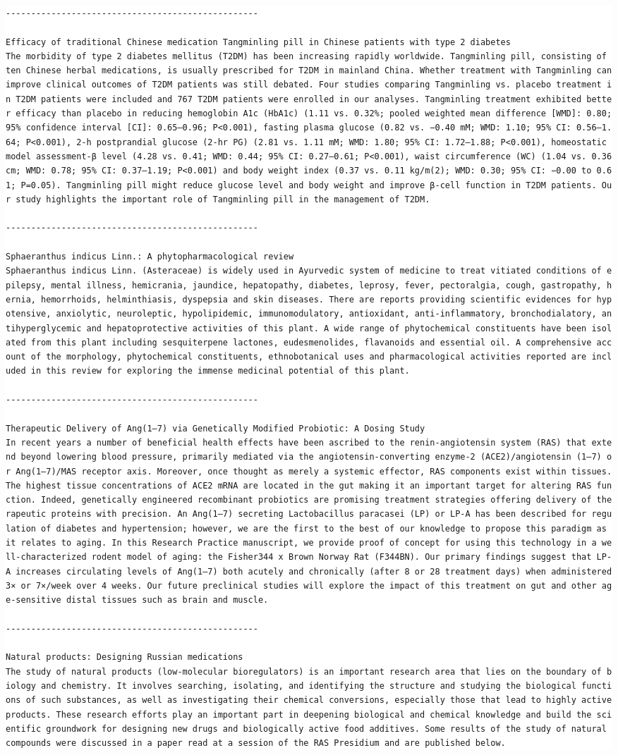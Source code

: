     --------------------------------------------------
    
    Efficacy of traditional Chinese medication Tangminling pill in Chinese patients with type 2 diabetes
    The morbidity of type 2 diabetes mellitus (T2DM) has been increasing rapidly worldwide. Tangminling pill, consisting of ten Chinese herbal medications, is usually prescribed for T2DM in mainland China. Whether treatment with Tangminling can improve clinical outcomes of T2DM patients was still debated. Four studies comparing Tangminling vs. placebo treatment in T2DM patients were included and 767 T2DM patients were enrolled in our analyses. Tangminling treatment exhibited better efficacy than placebo in reducing hemoglobin A1c (HbA1c) (1.11 vs. 0.32%; pooled weighted mean difference [WMD]: 0.80; 95% confidence interval [CI]: 0.65–0.96; P<0.001), fasting plasma glucose (0.82 vs. −0.40 mM; WMD: 1.10; 95% CI: 0.56–1.64; P<0.001), 2-h postprandial glucose (2-hr PG) (2.81 vs. 1.11 mM; WMD: 1.80; 95% CI: 1.72–1.88; P<0.001), homeostatic model assessment-β level (4.28 vs. 0.41; WMD: 0.44; 95% CI: 0.27–0.61; P<0.001), waist circumference (WC) (1.04 vs. 0.36 cm; WMD: 0.78; 95% CI: 0.37–1.19; P<0.001) and body weight index (0.37 vs. 0.11 kg/m(2); WMD: 0.30; 95% CI: −0.00 to 0.61; P=0.05). Tangminling pill might reduce glucose level and body weight and improve β-cell function in T2DM patients. Our study highlights the important role of Tangminling pill in the management of T2DM.
    
    --------------------------------------------------
    
    Sphaeranthus indicus Linn.: A phytopharmacological review
    Sphaeranthus indicus Linn. (Asteraceae) is widely used in Ayurvedic system of medicine to treat vitiated conditions of epilepsy, mental illness, hemicrania, jaundice, hepatopathy, diabetes, leprosy, fever, pectoralgia, cough, gastropathy, hernia, hemorrhoids, helminthiasis, dyspepsia and skin diseases. There are reports providing scientific evidences for hypotensive, anxiolytic, neuroleptic, hypolipidemic, immunomodulatory, antioxidant, anti-inflammatory, bronchodialatory, antihyperglycemic and hepatoprotective activities of this plant. A wide range of phytochemical constituents have been isolated from this plant including sesquiterpene lactones, eudesmenolides, flavanoids and essential oil. A comprehensive account of the morphology, phytochemical constituents, ethnobotanical uses and pharmacological activities reported are included in this review for exploring the immense medicinal potential of this plant.
    
    --------------------------------------------------
    
    Therapeutic Delivery of Ang(1–7) via Genetically Modified Probiotic: A Dosing Study
    In recent years a number of beneficial health effects have been ascribed to the renin-angiotensin system (RAS) that extend beyond lowering blood pressure, primarily mediated via the angiotensin-converting enzyme-2 (ACE2)/angiotensin (1–7) or Ang(1–7)/MAS receptor axis. Moreover, once thought as merely a systemic effector, RAS components exist within tissues. The highest tissue concentrations of ACE2 mRNA are located in the gut making it an important target for altering RAS function. Indeed, genetically engineered recombinant probiotics are promising treatment strategies offering delivery of therapeutic proteins with precision. An Ang(1–7) secreting Lactobacillus paracasei (LP) or LP-A has been described for regulation of diabetes and hypertension; however, we are the first to the best of our knowledge to propose this paradigm as it relates to aging. In this Research Practice manuscript, we provide proof of concept for using this technology in a well-characterized rodent model of aging: the Fisher344 x Brown Norway Rat (F344BN). Our primary findings suggest that LP-A increases circulating levels of Ang(1–7) both acutely and chronically (after 8 or 28 treatment days) when administered 3× or 7×/week over 4 weeks. Our future preclinical studies will explore the impact of this treatment on gut and other age-sensitive distal tissues such as brain and muscle.
    
    --------------------------------------------------
    
    Natural products: Designing Russian medications
    The study of natural products (low-molecular bioregulators) is an important research area that lies on the boundary of biology and chemistry. It involves searching, isolating, and identifying the structure and studying the biological functions of such substances, as well as investigating their chemical conversions, especially those that lead to highly active products. These research efforts play an important part in deepening biological and chemical knowledge and build the scientific groundwork for designing new drugs and biologically active food additives. Some results of the study of natural compounds were discussed in a paper read at a session of the RAS Presidium and are published below.
    